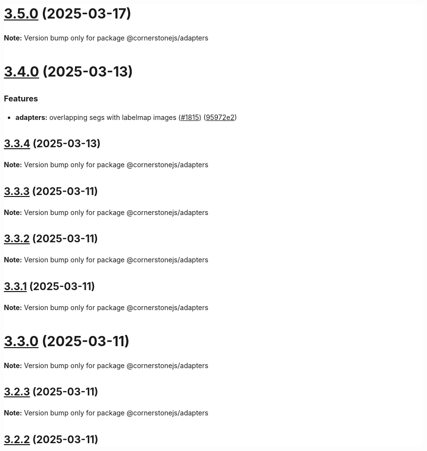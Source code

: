 # [3.5.0](https://github.com/cornerstonejs/cornerstone3D/compare/v3.4.0...v3.5.0) (2025-03-17)

**Note:** Version bump only for package @cornerstonejs/adapters

# [3.4.0](https://github.com/cornerstonejs/cornerstone3D/compare/v3.3.4...v3.4.0) (2025-03-13)

### Features

- **adapters:** overlapping segs with labelmap images ([#1815](https://github.com/cornerstonejs/cornerstone3D/issues/1815)) ([95972e2](https://github.com/cornerstonejs/cornerstone3D/commit/95972e205c722c72f37f951aec0ab6bb25ef0773))

## [3.3.4](https://github.com/cornerstonejs/cornerstone3D/compare/v3.3.3...v3.3.4) (2025-03-13)

**Note:** Version bump only for package @cornerstonejs/adapters

## [3.3.3](https://github.com/cornerstonejs/cornerstone3D/compare/v3.3.2...v3.3.3) (2025-03-11)

**Note:** Version bump only for package @cornerstonejs/adapters

## [3.3.2](https://github.com/cornerstonejs/cornerstone3D/compare/v3.3.1...v3.3.2) (2025-03-11)

**Note:** Version bump only for package @cornerstonejs/adapters

## [3.3.1](https://github.com/cornerstonejs/cornerstone3D/compare/v3.3.0...v3.3.1) (2025-03-11)

**Note:** Version bump only for package @cornerstonejs/adapters

# [3.3.0](https://github.com/cornerstonejs/cornerstone3D/compare/v3.2.3...v3.3.0) (2025-03-11)

**Note:** Version bump only for package @cornerstonejs/adapters

## [3.2.3](https://github.com/cornerstonejs/cornerstone3D/compare/v3.2.2...v3.2.3) (2025-03-11)

**Note:** Version bump only for package @cornerstonejs/adapters

## [3.2.2](https://github.com/cornerstonejs/cornerstone3D/compare/v3.2.1...v3.2.2) (2025-03-11)
